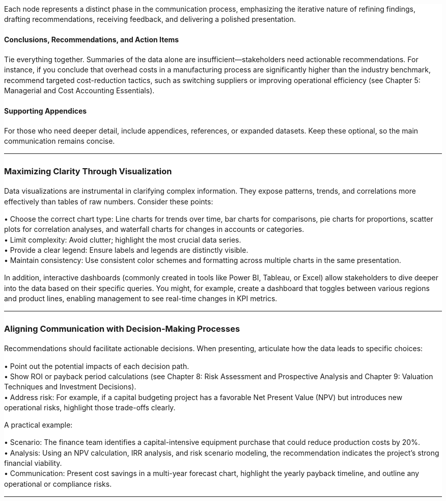 ```mermaid
```

Each node represents a distinct phase in the communication process, emphasizing the iterative nature of refining findings, drafting recommendations, receiving feedback, and delivering a polished presentation.

#### Conclusions, Recommendations, and Action Items
Tie everything together. Summaries of the data alone are insufficient—stakeholders need actionable recommendations. For instance, if you conclude that overhead costs in a manufacturing process are significantly higher than the industry benchmark, recommend targeted cost-reduction tactics, such as switching suppliers or improving operational efficiency (see Chapter 5: Managerial and Cost Accounting Essentials).

#### Supporting Appendices
For those who need deeper detail, include appendices, references, or expanded datasets. Keep these optional, so the main communication remains concise.

---

### Maximizing Clarity Through Visualization

Data visualizations are instrumental in clarifying complex information. They expose patterns, trends, and correlations more effectively than tables of raw numbers. Consider these points:

• Choose the correct chart type: Line charts for trends over time, bar charts for comparisons, pie charts for proportions, scatter plots for correlation analyses, and waterfall charts for changes in accounts or categories.  
• Limit complexity: Avoid clutter; highlight the most crucial data series.  
• Provide a clear legend: Ensure labels and legends are distinctly visible.  
• Maintain consistency: Use consistent color schemes and formatting across multiple charts in the same presentation.

In addition, interactive dashboards (commonly created in tools like Power BI, Tableau, or Excel) allow stakeholders to dive deeper into the data based on their specific queries. You might, for example, create a dashboard that toggles between various regions and product lines, enabling management to see real-time changes in KPI metrics.

---

### Aligning Communication with Decision-Making Processes

Recommendations should facilitate actionable decisions. When presenting, articulate how the data leads to specific choices:

• Point out the potential impacts of each decision path.  
• Show ROI or payback period calculations (see Chapter 8: Risk Assessment and Prospective Analysis and Chapter 9: Valuation Techniques and Investment Decisions).  
• Address risk: For example, if a capital budgeting project has a favorable Net Present Value (NPV) but introduces new operational risks, highlight those trade-offs clearly.

A practical example:

• Scenario: The finance team identifies a capital-intensive equipment purchase that could reduce production costs by 20%.  
• Analysis: Using an NPV calculation, IRR analysis, and risk scenario modeling, the recommendation indicates the project’s strong financial viability.  
• Communication: Present cost savings in a multi-year forecast chart, highlight the yearly payback timeline, and outline any operational or compliance risks.

---
